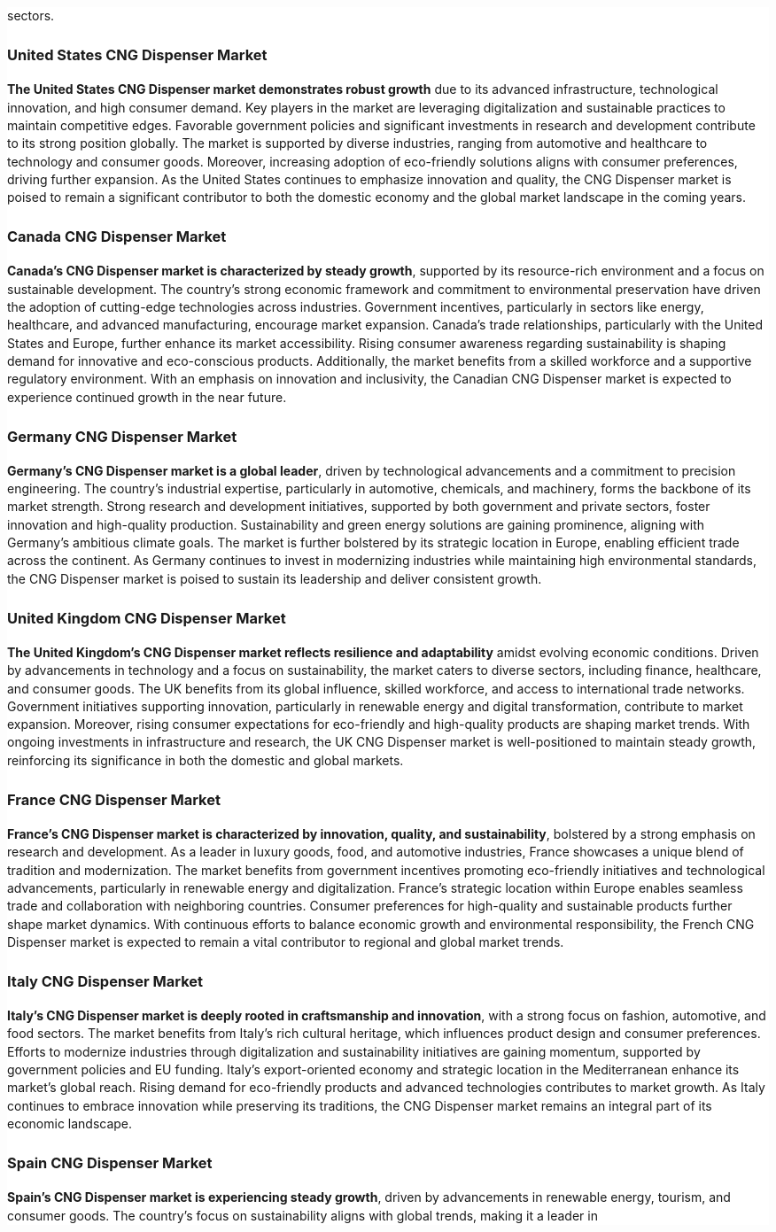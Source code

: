 sectors.</span></em></p></blockquote><h3><strong>United States CNG Dispenser Market</strong></h3><p><strong>The United States CNG Dispenser market demonstrates robust growth</strong> due to its advanced infrastructure, technological innovation, and high consumer demand. Key players in the market are leveraging digitalization and sustainable practices to maintain competitive edges. Favorable government policies and significant investments in research and development contribute to its strong position globally. The market is supported by diverse industries, ranging from automotive and healthcare to technology and consumer goods. Moreover, increasing adoption of eco-friendly solutions aligns with consumer preferences, driving further expansion. As the United States continues to emphasize innovation and quality, the CNG Dispenser market is poised to remain a significant contributor to both the domestic economy and the global market landscape in the coming years.</p><h3><strong>Canada CNG Dispenser Market</strong></h3><p><strong>Canada&rsquo;s CNG Dispenser market is characterized by steady growth</strong>, supported by its resource-rich environment and a focus on sustainable development. The country&rsquo;s strong economic framework and commitment to environmental preservation have driven the adoption of cutting-edge technologies across industries. Government incentives, particularly in sectors like energy, healthcare, and advanced manufacturing, encourage market expansion. Canada&rsquo;s trade relationships, particularly with the United States and Europe, further enhance its market accessibility. Rising consumer awareness regarding sustainability is shaping demand for innovative and eco-conscious products. Additionally, the market benefits from a skilled workforce and a supportive regulatory environment. With an emphasis on innovation and inclusivity, the Canadian CNG Dispenser market is expected to experience continued growth in the near future.</p><h3><strong>Germany CNG Dispenser Market</strong></h3><p><strong>Germany&rsquo;s CNG Dispenser market is a global leader</strong>, driven by technological advancements and a commitment to precision engineering. The country&rsquo;s industrial expertise, particularly in automotive, chemicals, and machinery, forms the backbone of its market strength. Strong research and development initiatives, supported by both government and private sectors, foster innovation and high-quality production. Sustainability and green energy solutions are gaining prominence, aligning with Germany&rsquo;s ambitious climate goals. The market is further bolstered by its strategic location in Europe, enabling efficient trade across the continent. As Germany continues to invest in modernizing industries while maintaining high environmental standards, the CNG Dispenser market is poised to sustain its leadership and deliver consistent growth.</p><h3><strong>United Kingdom CNG Dispenser Market</strong></h3><p><strong>The United Kingdom&rsquo;s CNG Dispenser market reflects resilience and adaptability</strong> amidst evolving economic conditions. Driven by advancements in technology and a focus on sustainability, the market caters to diverse sectors, including finance, healthcare, and consumer goods. The UK benefits from its global influence, skilled workforce, and access to international trade networks. Government initiatives supporting innovation, particularly in renewable energy and digital transformation, contribute to market expansion. Moreover, rising consumer expectations for eco-friendly and high-quality products are shaping market trends. With ongoing investments in infrastructure and research, the UK CNG Dispenser market is well-positioned to maintain steady growth, reinforcing its significance in both the domestic and global markets.</p><h3><strong>France CNG Dispenser Market</strong></h3><p><strong>France&rsquo;s CNG Dispenser market is characterized by innovation, quality, and sustainability</strong>, bolstered by a strong emphasis on research and development. As a leader in luxury goods, food, and automotive industries, France showcases a unique blend of tradition and modernization. The market benefits from government incentives promoting eco-friendly initiatives and technological advancements, particularly in renewable energy and digitalization. France&rsquo;s strategic location within Europe enables seamless trade and collaboration with neighboring countries. Consumer preferences for high-quality and sustainable products further shape market dynamics. With continuous efforts to balance economic growth and environmental responsibility, the French CNG Dispenser market is expected to remain a vital contributor to regional and global market trends.</p><h3><strong>Italy CNG Dispenser Market</strong></h3><p><strong>Italy&rsquo;s CNG Dispenser market is deeply rooted in craftsmanship and innovation</strong>, with a strong focus on fashion, automotive, and food sectors. The market benefits from Italy&rsquo;s rich cultural heritage, which influences product design and consumer preferences. Efforts to modernize industries through digitalization and sustainability initiatives are gaining momentum, supported by government policies and EU funding. Italy&rsquo;s export-oriented economy and strategic location in the Mediterranean enhance its market&rsquo;s global reach. Rising demand for eco-friendly products and advanced technologies contributes to market growth. As Italy continues to embrace innovation while preserving its traditions, the CNG Dispenser market remains an integral part of its economic landscape.</p><h3><strong>Spain CNG Dispenser Market</strong></h3><p><strong>Spain&rsquo;s CNG Dispenser market is experiencing steady growth</strong>, driven by advancements in renewable energy, tourism, and consumer goods. The country&rsquo;s focus on sustainability aligns with global trends, making it a leader in